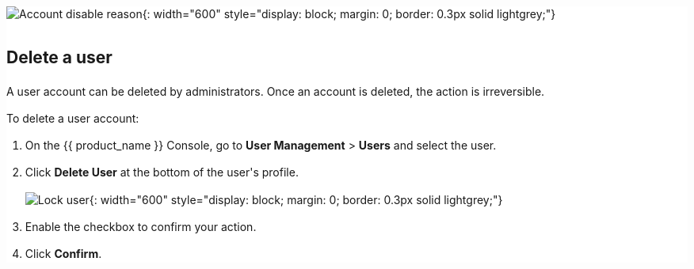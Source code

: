 ![Account disable reason]({{base_path}}/assets/img/guides/users/account-disable-text.png){: width="600" style="display: block; margin: 0; border: 0.3px solid lightgrey;"}

## Delete a user
A user account can be deleted by administrators. Once an account is deleted, the action is irreversible.

To delete a user account:

1. On the {{ product_name }} Console, go to **User Management** > **Users** and select the user.
2. Click **Delete User** at the bottom of the user's profile.

    ![Lock user]({{base_path}}/assets/img/guides/users/delete-user.png){: width="600" style="display: block; margin: 0; border: 0.3px solid lightgrey;"}

3. Enable the checkbox to confirm your action.
4. Click **Confirm**.

